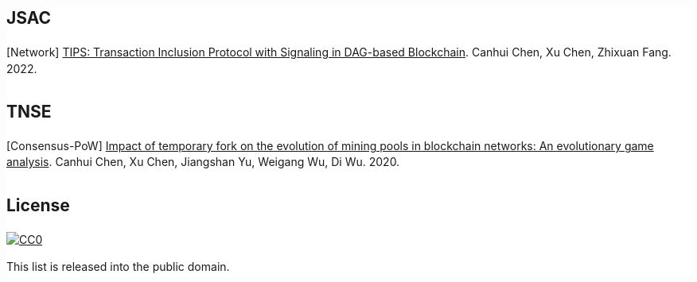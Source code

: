 ## JSAC
[Network] [TIPS: Transaction Inclusion Protocol with Signaling in DAG-based Blockchain](https://arxiv.org/pdf/2207.04841.pdf). Canhui Chen, Xu Chen, Zhixuan Fang. 2022.

## TNSE
[Consensus-PoW] [Impact of temporary fork on the evolution of mining pools in blockchain networks: An evolutionary game analysis](https://arxiv.org/pdf/2011.07238.pdf). Canhui Chen, Xu Chen, Jiangshan Yu, Weigang Wu, Di Wu. 2020.

## License
[![CC0](http://mirrors.creativecommons.org/presskit/buttons/88x31/svg/cc-zero.svg)](https://creativecommons.org/publicdomain/zero/1.0/)


This list is released into the public domain.

